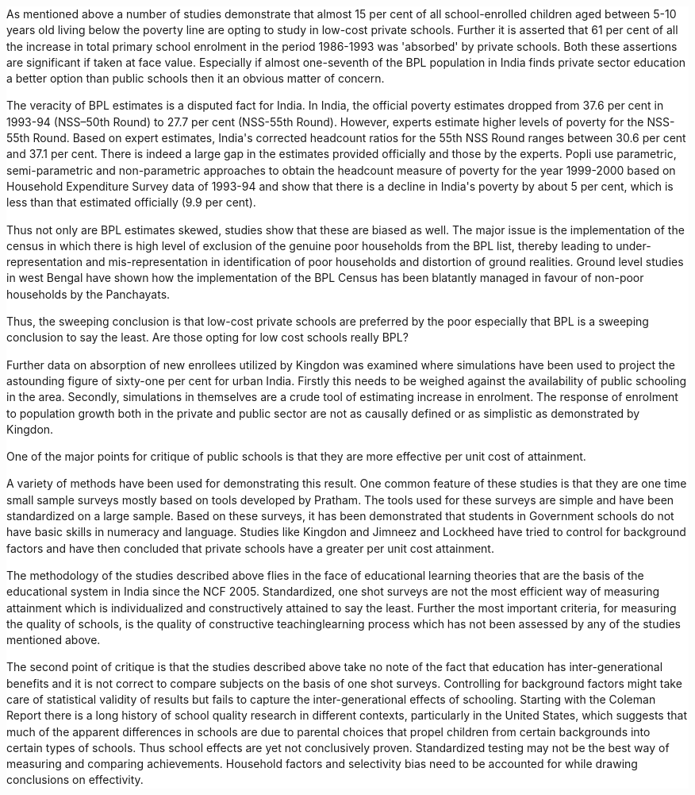 As mentioned above a number of studies demonstrate that almost 15 per cent of all school-enrolled children aged between 5-10 years old living below the poverty line are opting to study in low-cost private schools. Further it is asserted that 61 per cent of all the increase in total primary school enrolment in the period 1986-1993 was 'absorbed' by private schools. Both these assertions are significant if taken at face value. Especially if almost one-seventh of the BPL population in India finds private sector education a better option than public schools then it an obvious matter of concern.

The veracity of BPL estimates is a disputed fact for India. In India, the official poverty estimates dropped from 37.6 per cent in 1993-94 (NSS–50th Round) to 27.7 per cent (NSS-55th Round). However, experts estimate higher levels of poverty for the NSS-55th Round. Based on expert estimates, India's corrected headcount ratios for the 55th NSS Round ranges between 30.6 per cent and 37.1 per cent. There is indeed a large gap in the estimates provided officially and those by the experts. Popli use parametric, semi-parametric and non-parametric approaches to obtain the headcount measure of poverty for the year 1999-2000 based on Household Expenditure Survey data of 1993-94 and show that there is a decline in India's poverty by about 5 per cent, which is less than that estimated officially (9.9 per cent).

Thus not only are BPL estimates skewed, studies show that these are biased as well. The major issue is the implementation of the census in which there is high level of exclusion of the genuine poor households from the BPL list, thereby leading to under-representation and mis-representation in identification of poor households and distortion of ground realities. Ground level studies in west Bengal have shown how the implementation of the BPL Census has been blatantly managed in favour of non-poor households by the Panchayats.

Thus, the sweeping conclusion is that low-cost private schools are preferred by the poor especially that BPL is a sweeping conclusion to say the least. Are those opting for low cost schools really BPL?

Further data on absorption of new enrollees utilized by Kingdon was examined where simulations have been used to project the astounding figure of sixty-one per cent for urban India. Firstly this needs to be weighed against the availability of public schooling in the area. Secondly, simulations in themselves are a crude tool of estimating increase in enrolment. The response of enrolment to population growth both in the private and public sector are not as causally defined or as simplistic as demonstrated by Kingdon.

One of the major points for critique of public schools is that they are more effective per unit cost of attainment.

A variety of methods have been used for demonstrating this result. One common feature of these studies is that they are one time small sample surveys mostly based on tools developed by Pratham. The tools used for these surveys are simple and have been standardized on a large sample. Based on these surveys, it has been demonstrated that students in Government schools do not have basic skills in numeracy and language. Studies like Kingdon and Jimneez and Lockheed have tried to control for background factors and have then concluded that private schools have a greater per unit cost attainment.

The methodology of the studies described above flies in the face of educational learning theories that are the basis of the educational system in India since the NCF 2005. Standardized, one shot surveys are not the most efficient way of measuring attainment which is individualized and constructively attained to say the least. Further the most important criteria, for measuring the quality of schools, is the quality of constructive teachinglearning process which has not been assessed by any of the studies mentioned above.

The second point of critique is that the studies described above take no note of the fact that education has inter-generational benefits and it is not correct to compare subjects on the basis of one shot surveys. Controlling for background factors might take care of statistical validity of results but fails to capture the inter-generational effects of schooling. Starting with the Coleman Report there is a long history of school quality research in different contexts, particularly in the United States, which suggests that much of the apparent differences in schools are due to parental choices that propel children from certain backgrounds into certain types of schools. Thus school effects are yet not conclusively proven. Standardized testing may not be the best way of measuring and comparing achievements. Household factors and selectivity bias need to be accounted for while drawing conclusions on effectivity.
